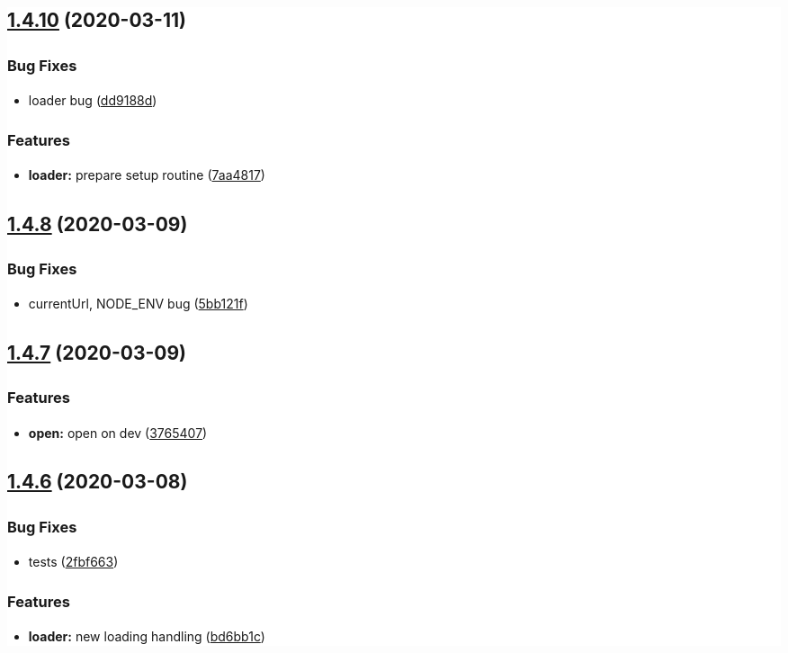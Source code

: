 ## [1.4.10](https://github.com/fiction-com/factor/compare/v1.4.9...v1.4.10) (2020-03-11)


### Bug Fixes

* loader bug ([dd9188d](https://github.com/fiction-com/factor/commit/dd9188da4e0eddd9344ea1a6ae0b09b33f842248))


### Features

* **loader:** prepare setup routine ([7aa4817](https://github.com/fiction-com/factor/commit/7aa4817cbe4646a08ef2e22077476d9c33f860a8))



## [1.4.8](https://github.com/fiction-com/factor/compare/v1.4.7...v1.4.8) (2020-03-09)


### Bug Fixes

* currentUrl, NODE_ENV bug ([5bb121f](https://github.com/fiction-com/factor/commit/5bb121f4e3d7040aead3315a17fb4a971d993f62))



## [1.4.7](https://github.com/fiction-com/factor/compare/v1.4.6...v1.4.7) (2020-03-09)


### Features

* **open:** open on dev ([3765407](https://github.com/fiction-com/factor/commit/376540760ab5410903e5accf83a804f8d2437204))



## [1.4.6](https://github.com/fiction-com/factor/compare/v1.4.5...v1.4.6) (2020-03-08)


### Bug Fixes

* tests ([2fbf663](https://github.com/fiction-com/factor/commit/2fbf663e893fe47d1a2b1627f4ebe1794e05e9d9))


### Features

* **loader:** new loading handling ([bd6bb1c](https://github.com/fiction-com/factor/commit/bd6bb1c70c487052a907c10dcabe22f43bf20b5c))


